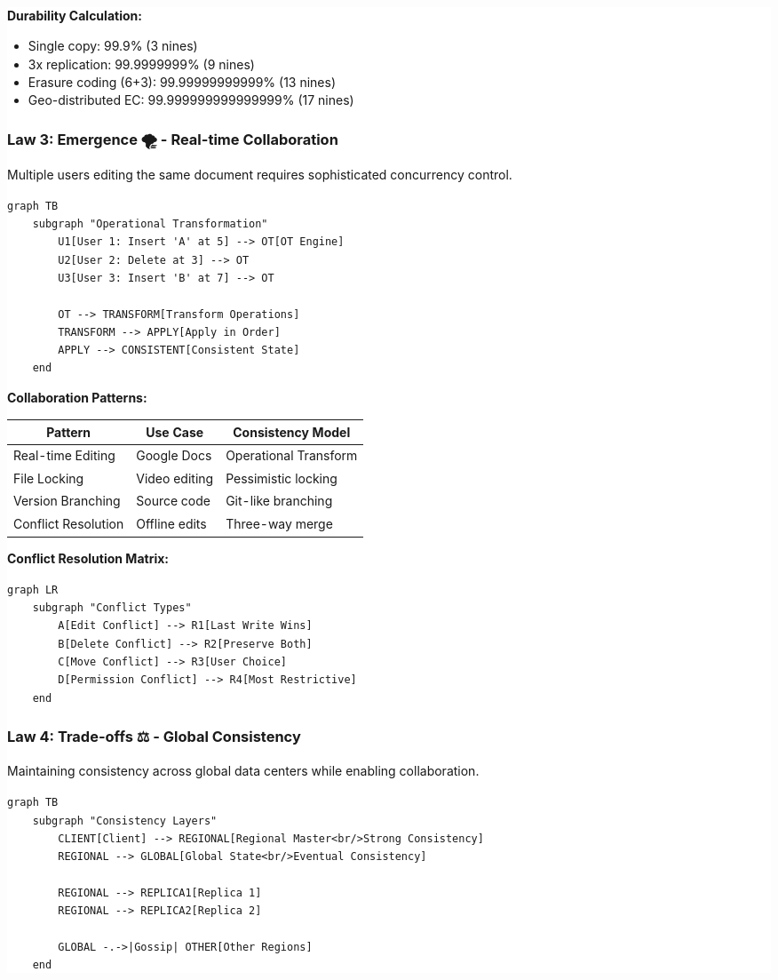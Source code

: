 **Durability Calculation:**
- Single copy: 99.9% (3 nines)
- 3x replication: 99.9999999% (9 nines)
- Erasure coding (6+3): 99.99999999999% (13 nines)
- Geo-distributed EC: 99.999999999999999% (17 nines)

### Law 3: Emergence 🌪️ - Real-time Collaboration

Multiple users editing the same document requires sophisticated concurrency control.

```mermaid
graph TB
    subgraph "Operational Transformation"
        U1[User 1: Insert 'A' at 5] --> OT[OT Engine]
        U2[User 2: Delete at 3] --> OT
        U3[User 3: Insert 'B' at 7] --> OT
        
        OT --> TRANSFORM[Transform Operations]
        TRANSFORM --> APPLY[Apply in Order]
        APPLY --> CONSISTENT[Consistent State]
    end
```

**Collaboration Patterns:**

| Pattern | Use Case | Consistency Model |
|---------|----------|------------------|
| Real-time Editing | Google Docs | Operational Transform |
| File Locking | Video editing | Pessimistic locking |
| Version Branching | Source code | Git-like branching |
| Conflict Resolution | Offline edits | Three-way merge |

**Conflict Resolution Matrix:**

```mermaid
graph LR
    subgraph "Conflict Types"
        A[Edit Conflict] --> R1[Last Write Wins]
        B[Delete Conflict] --> R2[Preserve Both]
        C[Move Conflict] --> R3[User Choice]
        D[Permission Conflict] --> R4[Most Restrictive]
    end
```

### Law 4: Trade-offs ⚖️ - Global Consistency

Maintaining consistency across global data centers while enabling collaboration.

```mermaid
graph TB
    subgraph "Consistency Layers"
        CLIENT[Client] --> REGIONAL[Regional Master<br/>Strong Consistency]
        REGIONAL --> GLOBAL[Global State<br/>Eventual Consistency]
        
        REGIONAL --> REPLICA1[Replica 1]
        REGIONAL --> REPLICA2[Replica 2]
        
        GLOBAL -.->|Gossip| OTHER[Other Regions]
    end
```
